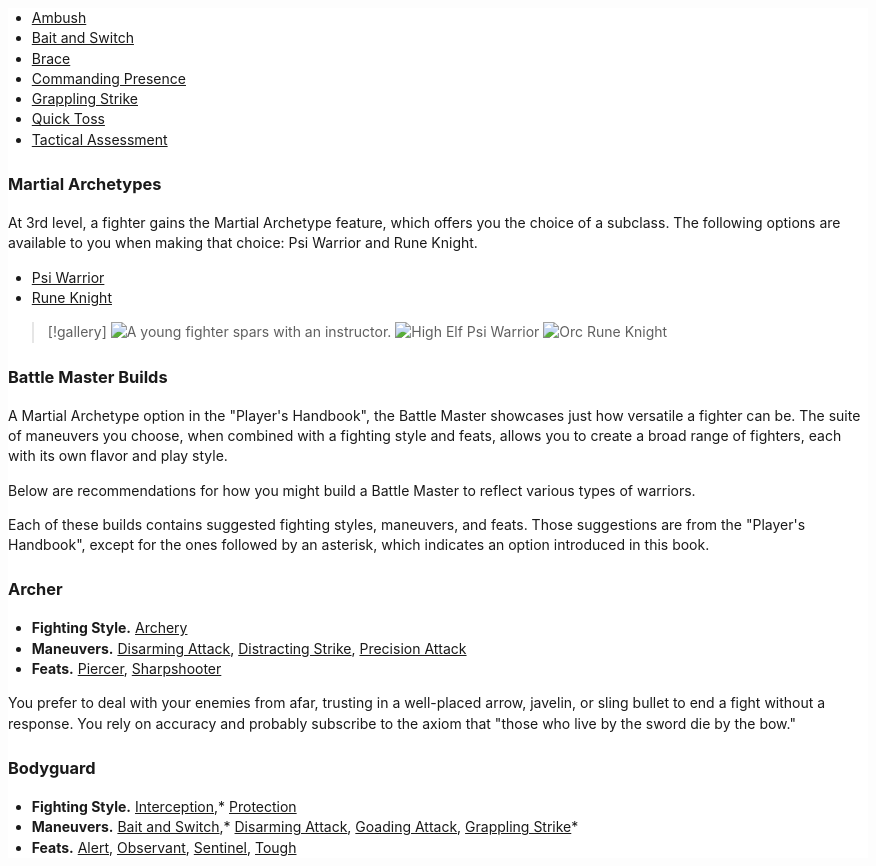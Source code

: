 - [Ambush](3-Mechanics/CLI/optional-features/ambush-tce.md)  
- [Bait and Switch](3-Mechanics/CLI/optional-features/bait-and-switch-tce.md)  
- [Brace](3-Mechanics/CLI/optional-features/brace-tce.md)  
- [Commanding Presence](3-Mechanics/CLI/optional-features/commanding-presence-tce.md)  
- [Grappling Strike](3-Mechanics/CLI/optional-features/grappling-strike-tce.md)  
- [Quick Toss](3-Mechanics/CLI/optional-features/quick-toss-tce.md)  
- [Tactical Assessment](3-Mechanics/CLI/optional-features/tactical-assessment-tce.md)  

### Martial Archetypes

At 3rd level, a fighter gains the Martial Archetype feature, which offers you the choice of a subclass. The following options are available to you when making that choice: Psi Warrior and Rune Knight.

- [Psi Warrior](3-Mechanics/CLI/classes/fighter-psi-warrior-tce.md)  
- [Rune Knight](3-Mechanics/CLI/classes/fighter-rune-knight-tce.md)  

> [!gallery]
> ![A young fighter spars with an instructor.](3-Mechanics/CLI/books/tashas-cauldron-of-everything/img/026-01-032.webp#gallery)
> ![High Elf Psi Warrior](3-Mechanics/CLI/books/tashas-cauldron-of-everything/img/027-01-033.webp#gallery)
> ![Orc Rune Knight](3-Mechanics/CLI/books/tashas-cauldron-of-everything/img/028-01-034.webp#gallery)

### Battle Master Builds

A Martial Archetype option in the "Player's Handbook", the Battle Master showcases just how versatile a fighter can be. The suite of maneuvers you choose, when combined with a fighting style and feats, allows you to create a broad range of fighters, each with its own flavor and play style.

Below are recommendations for how you might build a Battle Master to reflect various types of warriors.

Each of these builds contains suggested fighting styles, maneuvers, and feats. Those suggestions are from the "Player's Handbook", except for the ones followed by an asterisk, which indicates an option introduced in this book.

### Archer

- **Fighting Style.** [Archery](3-Mechanics/CLI/optional-features/archery.md)  
- **Maneuvers.** [Disarming Attack](3-Mechanics/CLI/optional-features/disarming-attack.md), [Distracting Strike](3-Mechanics/CLI/optional-features/distracting-strike.md), [Precision Attack](3-Mechanics/CLI/optional-features/precision-attack.md)  
- **Feats.** [Piercer](3-Mechanics/CLI/feats/piercer-tce.md), [Sharpshooter](3-Mechanics/CLI/feats/sharpshooter.md)  

You prefer to deal with your enemies from afar, trusting in a well-placed arrow, javelin, or sling bullet to end a fight without a response. You rely on accuracy and probably subscribe to the axiom that "those who live by the sword die by the bow."

### Bodyguard

- **Fighting Style.** [Interception](3-Mechanics/CLI/optional-features/interception-tce.md),* [Protection](3-Mechanics/CLI/optional-features/protection.md)  
- **Maneuvers.** [Bait and Switch](3-Mechanics/CLI/optional-features/bait-and-switch-tce.md),* [Disarming Attack](3-Mechanics/CLI/optional-features/disarming-attack.md), [Goading Attack](3-Mechanics/CLI/optional-features/goading-attack.md), [Grappling Strike](3-Mechanics/CLI/optional-features/grappling-strike-tce.md)*  
- **Feats.** [Alert](3-Mechanics/CLI/feats/alert.md), [Observant](3-Mechanics/CLI/feats/observant.md), [Sentinel](3-Mechanics/CLI/feats/sentinel.md), [Tough](3-Mechanics/CLI/feats/tough.md)  
